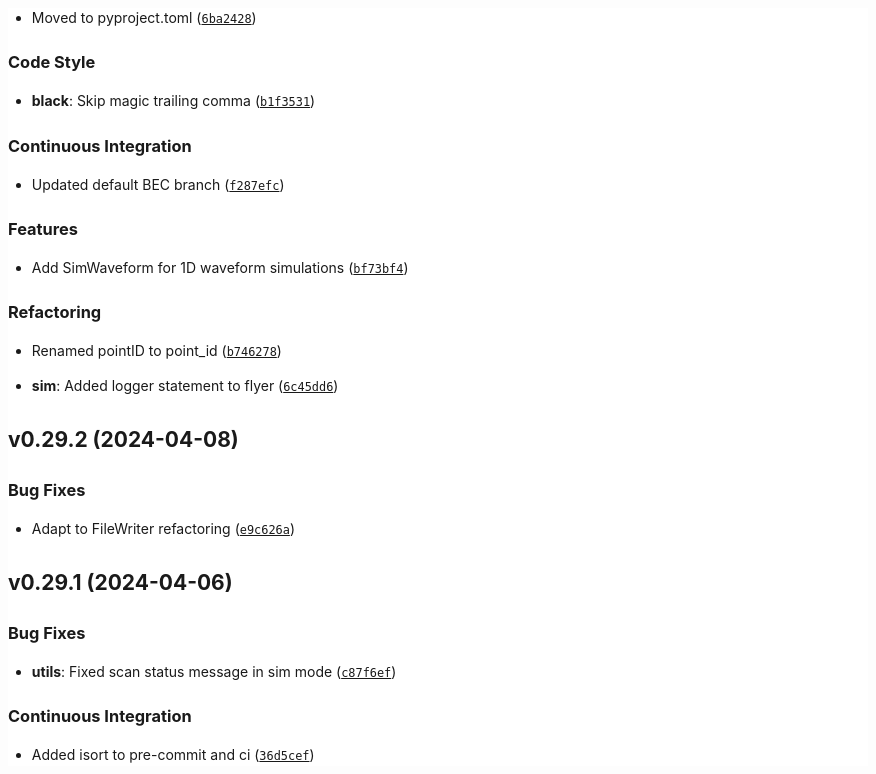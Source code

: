 - Moved to pyproject.toml
  ([`6ba2428`](https://github.com/bec-project/ophyd_devices/commit/6ba2428dd8e297c3c2098f9a795bb76595a4f5e7))

### Code Style

- **black**: Skip magic trailing comma
  ([`b1f3531`](https://github.com/bec-project/ophyd_devices/commit/b1f353139b1ecdcfc266219a7a1a4bf525684bea))

### Continuous Integration

- Updated default BEC branch
  ([`f287efc`](https://github.com/bec-project/ophyd_devices/commit/f287efc831069d7c09de876ed1bf4dff4bd5908e))

### Features

- Add SimWaveform for 1D waveform simulations
  ([`bf73bf4`](https://github.com/bec-project/ophyd_devices/commit/bf73bf41c4f209ed251bf21d4b0014d031226a4f))

### Refactoring

- Renamed pointID to point_id
  ([`b746278`](https://github.com/bec-project/ophyd_devices/commit/b74627820a5594dc896b059399703baa4917097a))

- **sim**: Added logger statement to flyer
  ([`6c45dd6`](https://github.com/bec-project/ophyd_devices/commit/6c45dd6a8b8c76776351289c98990dbc05222f5f))


## v0.29.2 (2024-04-08)

### Bug Fixes

- Adapt to FileWriter refactoring
  ([`e9c626a`](https://github.com/bec-project/ophyd_devices/commit/e9c626a7c8e5ec1b40d70ad412eff85d7796cba9))


## v0.29.1 (2024-04-06)

### Bug Fixes

- **utils**: Fixed scan status message in sim mode
  ([`c87f6ef`](https://github.com/bec-project/ophyd_devices/commit/c87f6ef63f669d6d1288e3521b80b3e0065bf2f4))

### Continuous Integration

- Added isort to pre-commit and ci
  ([`36d5cef`](https://github.com/bec-project/ophyd_devices/commit/36d5cef4ef14e5566649834b3afdd1efdbfdfc2d))
